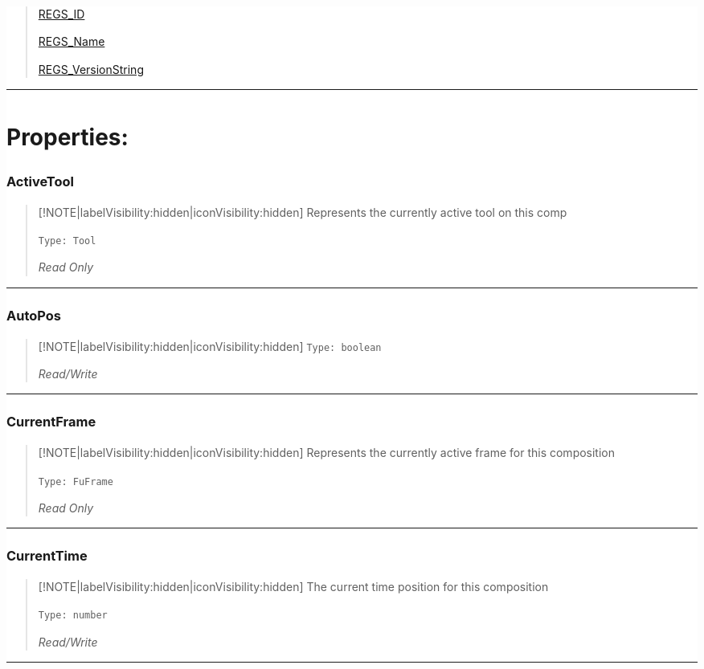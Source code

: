 >
> [REGS_ID](#REGS_ID)
>
> [REGS_Name](#REGS_Name)
>
> [REGS_VersionString](#REGS_VersionString)
>
___

# Properties: 

### ActiveTool
> [!NOTE|labelVisibility:hidden|iconVisibility:hidden]
> Represents the currently active tool on this comp
>
> `Type: Tool`
>
> *<span class="read_only">Read Only</span>*
>
___

### AutoPos
> [!NOTE|labelVisibility:hidden|iconVisibility:hidden]
> `Type: boolean`
>
> *<span class="read_write">Read/Write</span>*
>
___

### CurrentFrame
> [!NOTE|labelVisibility:hidden|iconVisibility:hidden]
> Represents the currently active frame for this composition
>
> `Type: FuFrame`
>
> *<span class="read_only">Read Only</span>*
>
___

### CurrentTime
> [!NOTE|labelVisibility:hidden|iconVisibility:hidden]
> The current time position for this composition
>
> `Type: number`
>
> *<span class="read_write">Read/Write</span>*
>
___
